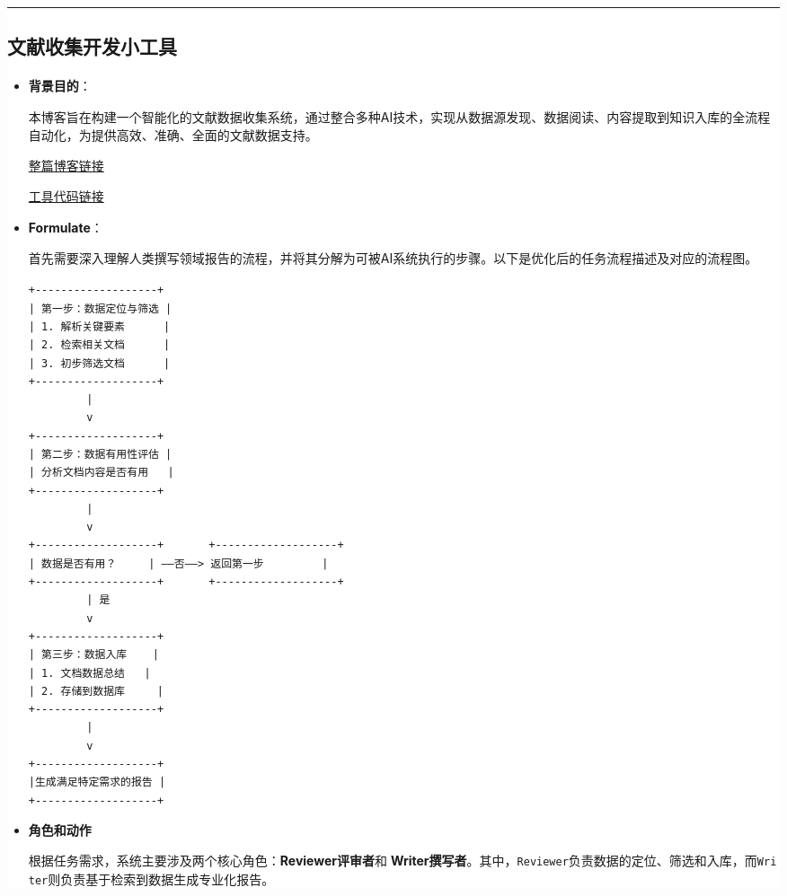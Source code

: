 ------

## 文献收集开发小工具

+ **背景目的**：

  本博客旨在构建一个智能化的文献数据收集系统，通过整合多种AI技术，实现从数据源发现、数据阅读、内容提取到知识入库的全流程自动化，为提供高效、准确、全面的文献数据支持。

  [整篇博客链接](https://mp.weixin.qq.com/s?__biz=Mzk0ODcyMTE3NQ==&mid=2247483978&idx=1&sn=32c9a6432d932c33fe97484d5a153463&chksm=c2b032bfa42322f5071a0231b35d1a52bed6b2cf007f4b38c38b8eadcca6972d38f8c9886f69&scene=126&sessionid=1740967821#rd)

  [工具代码链接](https://github.com/wangwenju269/work_space/tree/main/%E6%96%87%E7%8C%AE%E6%94%B6%E9%9B%86%E5%BC%80%E5%8F%91%E5%B0%8F%E5%B7%A5%E5%85%B7)

+ **Formulate**：

  首先需要深入理解人类撰写领域报告的流程，并将其分解为可被AI系统执行的步骤。以下是优化后的任务流程描述及对应的流程图。

  ```tex
  +-------------------+
  | 第一步：数据定位与筛选 |
  | 1. 解析关键要素      |
  | 2. 检索相关文档      |
  | 3. 初步筛选文档      |
  +-------------------+
           |
           v
  +-------------------+
  | 第二步：数据有用性评估 |
  | 分析文档内容是否有用   |
  +-------------------+
           |
           v
  +-------------------+       +-------------------+
  | 数据是否有用？     | ——否——> 返回第一步         |
  +-------------------+       +-------------------+
           | 是
           v
  +-------------------+
  | 第三步：数据入库    |
  | 1. 文档数据总结   |
  | 2. 存储到数据库     |
  +-------------------+
           |
           v
  +-------------------+
  |生成满足特定需求的报告 |
  +-------------------+
  ```

+ **角色和动作**

  根据任务需求，系统主要涉及两个核心角色：**Reviewer评审者**和 **Writer撰写者**。其中，`Reviewer`负责数据的定位、筛选和入库，而`Writer`则负责基于检索到数据生成专业化报告。
